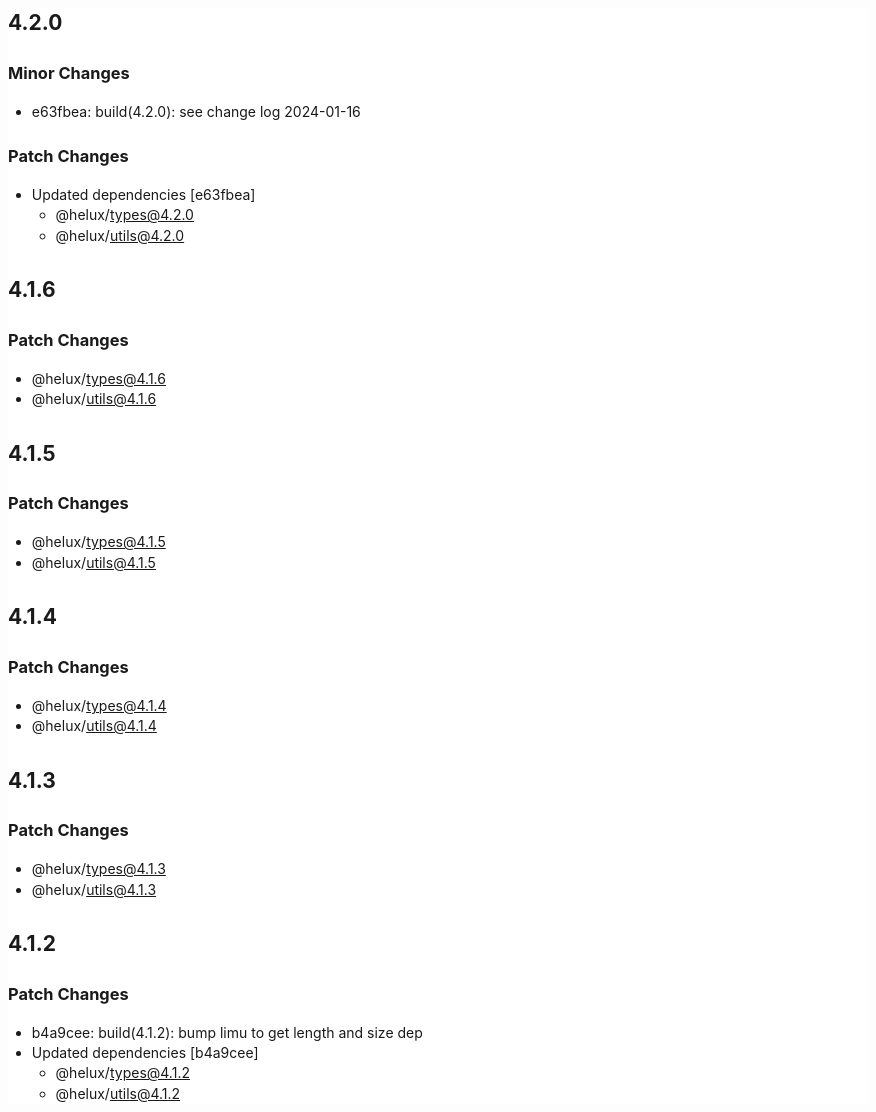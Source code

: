 ## 4.2.0

### Minor Changes

- e63fbea: build(4.2.0): see change log 2024-01-16

### Patch Changes

- Updated dependencies [e63fbea]
  - @helux/types@4.2.0
  - @helux/utils@4.2.0

## 4.1.6

### Patch Changes

- @helux/types@4.1.6
- @helux/utils@4.1.6

## 4.1.5

### Patch Changes

- @helux/types@4.1.5
- @helux/utils@4.1.5

## 4.1.4

### Patch Changes

- @helux/types@4.1.4
- @helux/utils@4.1.4

## 4.1.3

### Patch Changes

- @helux/types@4.1.3
- @helux/utils@4.1.3

## 4.1.2

### Patch Changes

- b4a9cee: build(4.1.2): bump limu to get length and size dep
- Updated dependencies [b4a9cee]
  - @helux/types@4.1.2
  - @helux/utils@4.1.2

